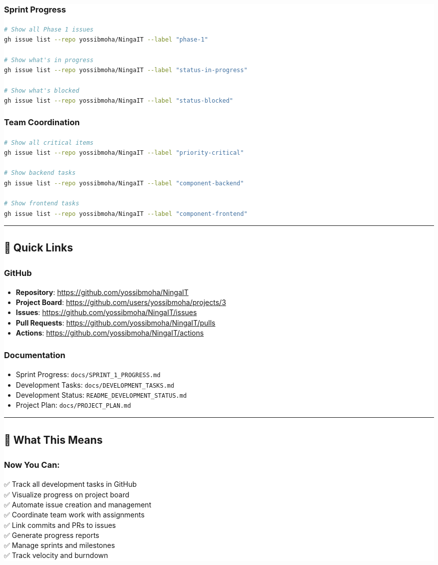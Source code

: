 ### **Sprint Progress**
```bash
# Show all Phase 1 issues
gh issue list --repo yossibmoha/NingaIT --label "phase-1"

# Show what's in progress
gh issue list --repo yossibmoha/NingaIT --label "status-in-progress"

# Show what's blocked
gh issue list --repo yossibmoha/NingaIT --label "status-blocked"
```

### **Team Coordination**
```bash
# Show all critical items
gh issue list --repo yossibmoha/NingaIT --label "priority-critical"

# Show backend tasks
gh issue list --repo yossibmoha/NingaIT --label "component-backend"

# Show frontend tasks
gh issue list --repo yossibmoha/NingaIT --label "component-frontend"
```

---

## 🔗 Quick Links

### **GitHub**
- **Repository**: https://github.com/yossibmoha/NingaIT
- **Project Board**: https://github.com/users/yossibmoha/projects/3
- **Issues**: https://github.com/yossibmoha/NingaIT/issues
- **Pull Requests**: https://github.com/yossibmoha/NingaIT/pulls
- **Actions**: https://github.com/yossibmoha/NingaIT/actions

### **Documentation**
- Sprint Progress: `docs/SPRINT_1_PROGRESS.md`
- Development Tasks: `docs/DEVELOPMENT_TASKS.md`
- Development Status: `README_DEVELOPMENT_STATUS.md`
- Project Plan: `docs/PROJECT_PLAN.md`

---

## 🎉 What This Means

### **Now You Can:**
✅ Track all development tasks in GitHub  
✅ Visualize progress on project board  
✅ Automate issue creation and management  
✅ Coordinate team work with assignments  
✅ Link commits and PRs to issues  
✅ Generate progress reports  
✅ Manage sprints and milestones  
✅ Track velocity and burndown  
